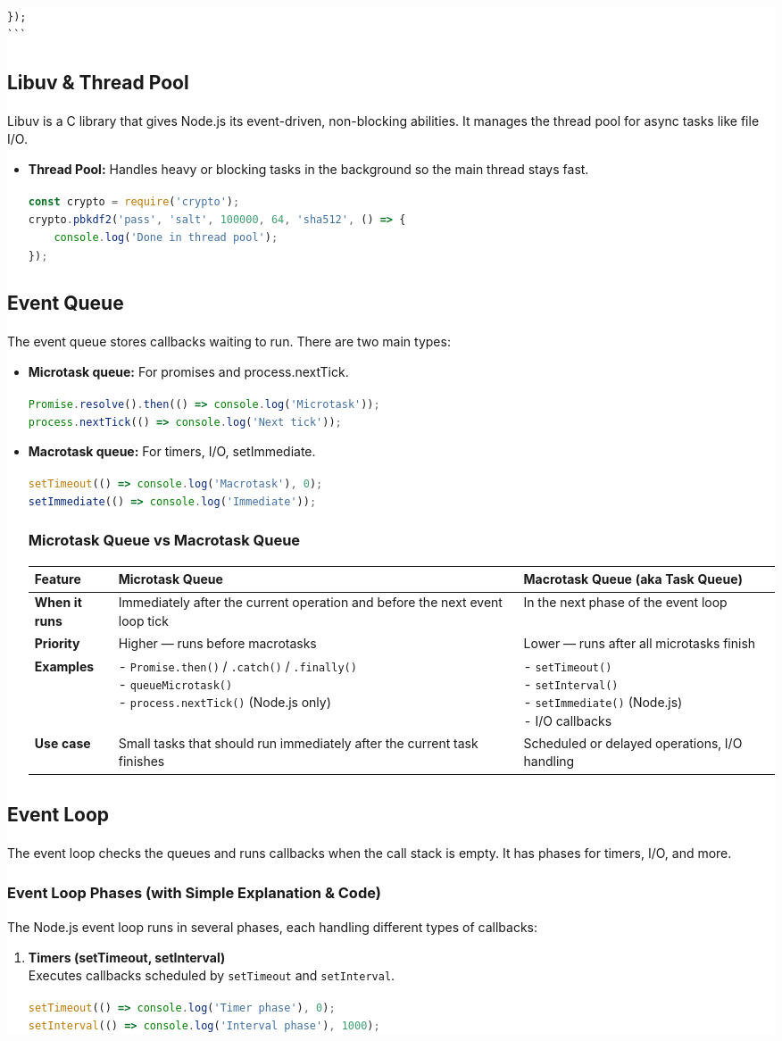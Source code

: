     });
    ```


## Libuv & Thread Pool
Libuv is a C library that gives Node.js its event-driven, non-blocking abilities. It manages the thread pool for async tasks like file I/O.

- **Thread Pool:** Handles heavy or blocking tasks in the background so the main thread stays fast.
    ```js
    const crypto = require('crypto');
    crypto.pbkdf2('pass', 'salt', 100000, 64, 'sha512', () => {
        console.log('Done in thread pool');
    });
    ```


## Event Queue
The event queue stores callbacks waiting to run. There are two main types:
- **Microtask queue:** For promises and process.nextTick.
    ```js
    Promise.resolve().then(() => console.log('Microtask'));
    process.nextTick(() => console.log('Next tick'));
    ```
- **Macrotask queue:** For timers, I/O, setImmediate.
    ```js
    setTimeout(() => console.log('Macrotask'), 0);
    setImmediate(() => console.log('Immediate'));
    ```
    ### Microtask Queue vs Macrotask Queue

    | Feature         | Microtask Queue                                         | Macrotask Queue (aka Task Queue)                |
    |-----------------|--------------------------------------------------------|-------------------------------------------------|
    | **When it runs**| Immediately after the current operation and before the next event loop tick | In the next phase of the event loop             |
    | **Priority**    | Higher — runs before macrotasks                        | Lower — runs after all microtasks finish        |
    | **Examples**    | - `Promise.then()` / `.catch()` / `.finally()`<br>- `queueMicrotask()`<br>- `process.nextTick()` (Node.js only) | - `setTimeout()`<br>- `setInterval()`<br>- `setImmediate()` (Node.js)<br>- I/O callbacks |
    | **Use case**    | Small tasks that should run immediately after the current task finishes | Scheduled or delayed operations, I/O handling   |
   


## Event Loop
The event loop checks the queues and runs callbacks when the call stack is empty. It has phases for timers, I/O, and more.

### Event Loop Phases (with Simple Explanation & Code)

The Node.js event loop runs in several phases, each handling different types of callbacks:

1. **Timers (setTimeout, setInterval)**  
    Executes callbacks scheduled by `setTimeout` and `setInterval`.
    ```js
    setTimeout(() => console.log('Timer phase'), 0);
    setInterval(() => console.log('Interval phase'), 1000);
    ```
